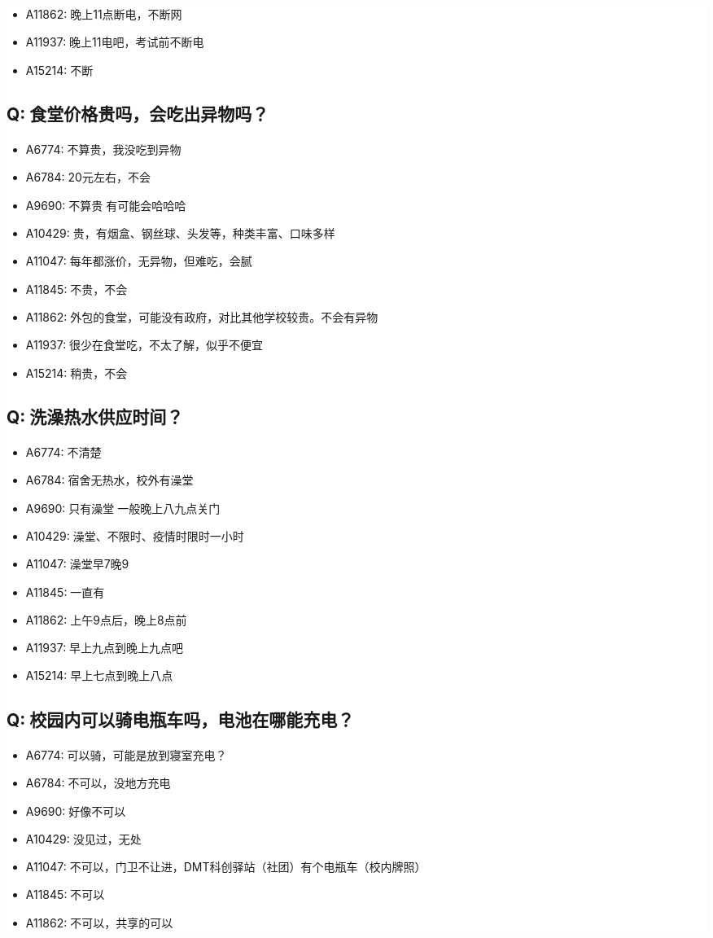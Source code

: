 - A11862: 晚上11点断电，不断网

- A11937: 晚上11电吧，考试前不断电

- A15214: 不断

## Q: 食堂价格贵吗，会吃出异物吗？

- A6774: 不算贵，我没吃到异物

- A6784: 20元左右，不会

- A9690: 不算贵 有可能会哈哈哈

- A10429: 贵，有烟盒、钢丝球、头发等，种类丰富、口味多样

- A11047: 每年都涨价，无异物，但难吃，会腻

- A11845: 不贵，不会

- A11862: 外包的食堂，可能没有政府，对比其他学校较贵。不会有异物

- A11937: 很少在食堂吃，不太了解，似乎不便宜

- A15214: 稍贵，不会

## Q: 洗澡热水供应时间？

- A6774: 不清楚

- A6784: 宿舍无热水，校外有澡堂

- A9690: 只有澡堂 一般晚上八九点关门

- A10429: 澡堂、不限时、疫情时限时一小时

- A11047: 澡堂早7晚9

- A11845: 一直有

- A11862: 上午9点后，晚上8点前

- A11937: 早上九点到晚上九点吧

- A15214: 早上七点到晚上八点

## Q: 校园内可以骑电瓶车吗，电池在哪能充电？

- A6774: 可以骑，可能是放到寝室充电？

- A6784: 不可以，没地方充电

- A9690: 好像不可以

- A10429: 没见过，无处

- A11047: 不可以，门卫不让进，DMT科创驿站（社团）有个电瓶车（校内牌照）

- A11845: 不可以

- A11862: 不可以，共享的可以
